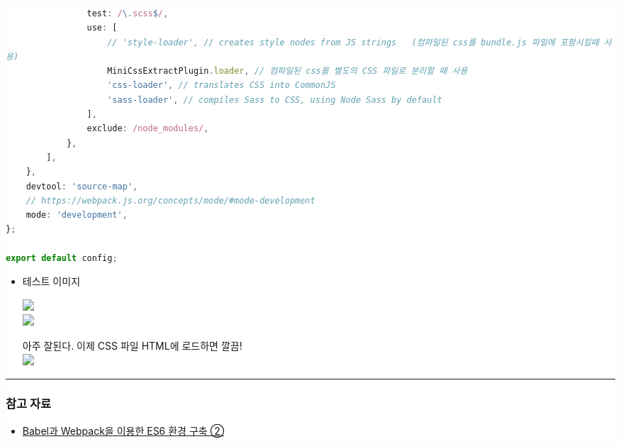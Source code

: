```js
                test: /\.scss$/,
                use: [
                    // 'style-loader', // creates style nodes from JS strings   (컴파일된 css를 bundle.js 파일에 포함시킬때 사용)
                    MiniCssExtractPlugin.loader, // 컴파일된 css를 별도의 CSS 파일로 분리할 때 사용
                    'css-loader', // translates CSS into CommonJS
                    'sass-loader', // compiles Sass to CSS, using Node Sass by default
                ],
                exclude: /node_modules/,
            },
        ],
    },
    devtool: 'source-map',
    // https://webpack.js.org/concepts/mode/#mode-development
    mode: 'development',
};

export default config;
```

-   테스트 이미지

      <img src="https://user-images.githubusercontent.com/33610315/111134290-d17f6680-85be-11eb-8002-67a8878dfd81.png" width="600"/>      
      <br/>
      <img src="https://user-images.githubusercontent.com/33610315/111134522-0db2c700-85bf-11eb-9078-867a1ddbca26.png" />

    아주 잘된다. 이제 CSS 파일 HTML에 로드하면 깔끔!  
     <img src="https://user-images.githubusercontent.com/33610315/111134120-a4cb4f00-85be-11eb-8ed0-7368b8df28dd.png"/>

<hr/>

### 참고 자료

-   [Babel과 Webpack을 이용한 ES6 환경 구축 ②](https://poiemaweb.com/es6-babel-webpack-2)
